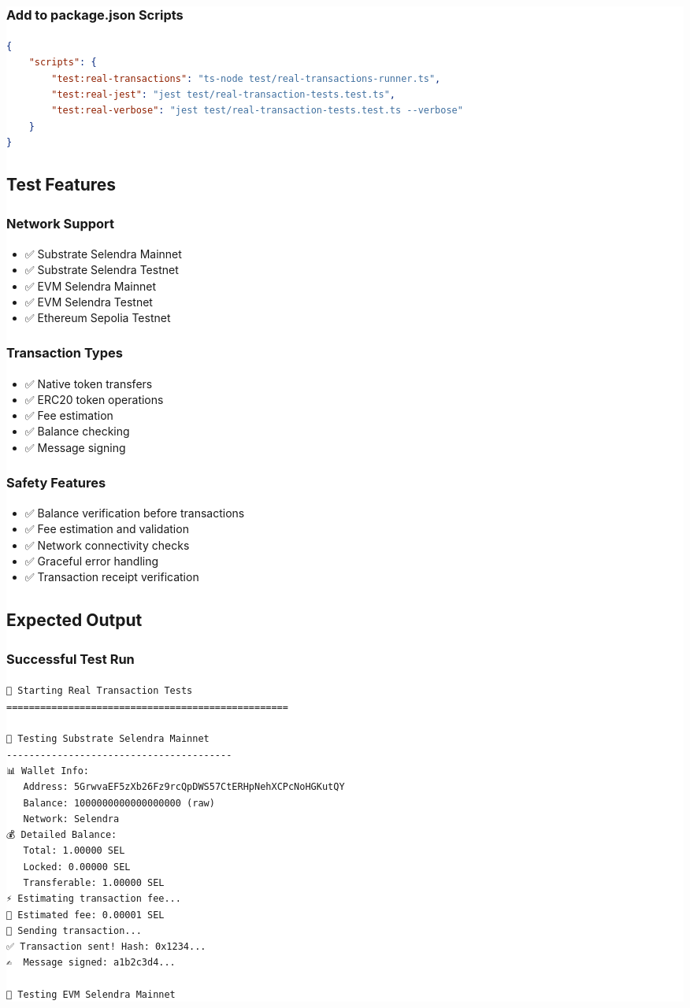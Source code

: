 ### Add to package.json Scripts

```json
{
    "scripts": {
        "test:real-transactions": "ts-node test/real-transactions-runner.ts",
        "test:real-jest": "jest test/real-transaction-tests.test.ts",
        "test:real-verbose": "jest test/real-transaction-tests.test.ts --verbose"
    }
}
```

## Test Features

### Network Support

- ✅ Substrate Selendra Mainnet
- ✅ Substrate Selendra Testnet
- ✅ EVM Selendra Mainnet
- ✅ EVM Selendra Testnet
- ✅ Ethereum Sepolia Testnet

### Transaction Types

- ✅ Native token transfers
- ✅ ERC20 token operations
- ✅ Fee estimation
- ✅ Balance checking
- ✅ Message signing

### Safety Features

- ✅ Balance verification before transactions
- ✅ Fee estimation and validation
- ✅ Network connectivity checks
- ✅ Graceful error handling
- ✅ Transaction receipt verification

## Expected Output

### Successful Test Run

```
🚀 Starting Real Transaction Tests
==================================================

🔗 Testing Substrate Selendra Mainnet
----------------------------------------
📊 Wallet Info:
   Address: 5GrwvaEF5zXb26Fz9rcQpDWS57CtERHpNehXCPcNoHGKutQY
   Balance: 1000000000000000000 (raw)
   Network: Selendra
💰 Detailed Balance:
   Total: 1.00000 SEL
   Locked: 0.00000 SEL
   Transferable: 1.00000 SEL
⚡ Estimating transaction fee...
💸 Estimated fee: 0.00001 SEL
🚀 Sending transaction...
✅ Transaction sent! Hash: 0x1234...
✍️  Message signed: a1b2c3d4...

🔗 Testing EVM Selendra Mainnet
```